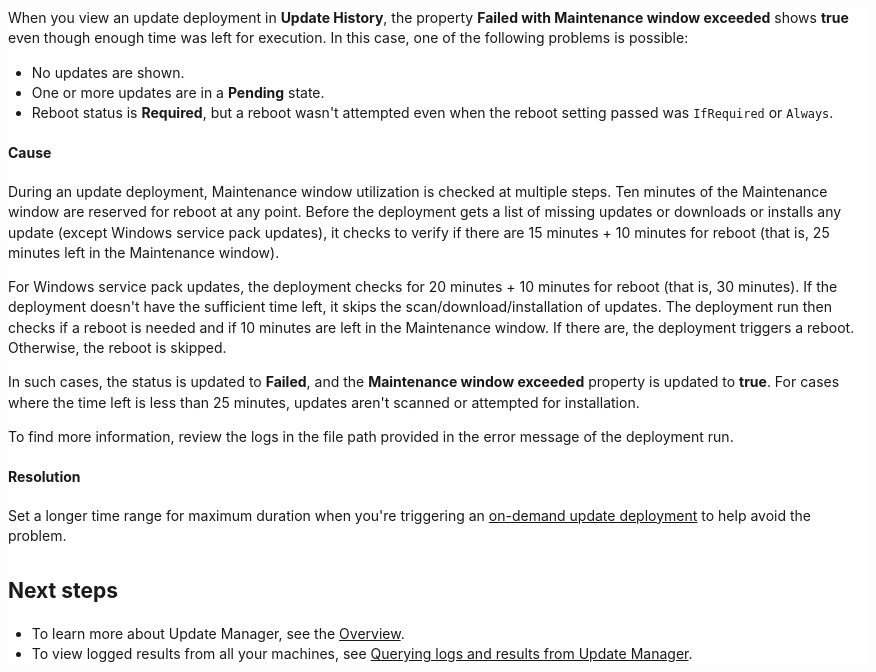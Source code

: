 When you view an update deployment in **Update History**, the property **Failed with Maintenance window exceeded** shows **true** even though enough time was left for execution. In this case, one of the following problems is possible:

* No updates are shown.
* One or more updates are in a **Pending** state.
* Reboot status is **Required**, but a reboot wasn't attempted even when the reboot setting passed was `IfRequired` or `Always`.

#### Cause

During an update deployment, Maintenance window utilization is checked at multiple steps. Ten minutes of the Maintenance window are reserved for reboot at any point. Before the deployment gets a list of missing updates or downloads or installs any update (except Windows service pack updates), it checks to verify if there are 15 minutes + 10 minutes for reboot (that is, 25 minutes left in the Maintenance window).

For Windows service pack updates, the deployment checks for 20 minutes + 10 minutes for reboot (that is, 30 minutes). If the deployment doesn't have the sufficient time left, it skips the scan/download/installation of updates. The deployment run then checks if a reboot is needed and if 10 minutes are left in the Maintenance window. If there are, the deployment triggers a reboot. Otherwise, the reboot is skipped.

In such cases, the status is updated to **Failed**, and the **Maintenance window exceeded** property is updated to **true**. For cases where the time left is less than 25 minutes, updates aren't scanned or attempted for installation.

To find more information, review the logs in the file path provided in the error message of the deployment run.

#### Resolution

Set a longer time range for maximum duration when you're triggering an [on-demand update deployment](deploy-updates.md) to help avoid the problem.

## Next steps

* To learn more about Update Manager, see the [Overview](overview.md).
* To view logged results from all your machines, see [Querying logs and results from Update Manager](query-logs.md).
